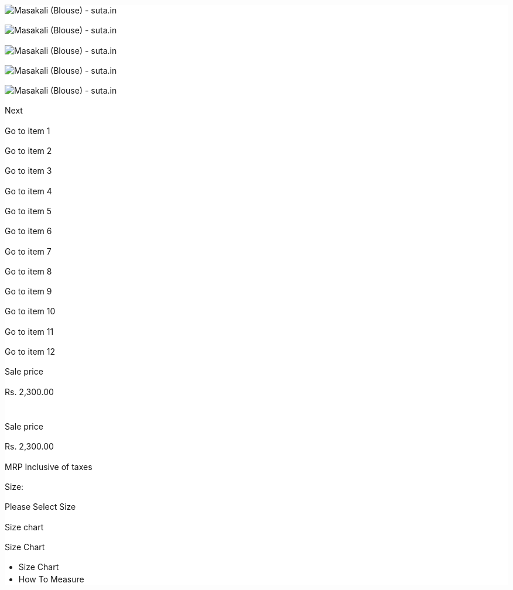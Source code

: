 ![Masakali (Blouse) - suta.in](//suta.in/cdn/shop/files/masakali-blouse-790859.jpg?v=1720600344&width=750)

![Masakali (Blouse) - suta.in](//suta.in/cdn/shop/files/masakali-blouse-773349.jpg?v=1718386138&width=750)

![Masakali (Blouse) - suta.in](//suta.in/cdn/shop/files/masakali-blouse-155772.jpg?v=1718386138&width=750)

![Masakali (Blouse) - suta.in](//suta.in/cdn/shop/files/masakali-blouse-303664.jpg?v=1718386138&width=750)

![Masakali (Blouse) - suta.in](//suta.in/cdn/shop/files/masakali-blouse-358810.jpg?v=1718386138&width=750)

Next

Go to item 1

Go to item 2

Go to item 3

Go to item 4

Go to item 5

Go to item 6

Go to item 7

Go to item 8

Go to item 9

Go to item 10

Go to item 11

Go to item 12

[](/products/masakali-blouse)

Sale price

Rs. 2,300.00

#

[](#looxReviews)

Sale price

Rs. 2,300.00

MRP Inclusive of taxes

Size:

Please Select Size

Size chart

Size Chart

- Size Chart
- How To Measure
